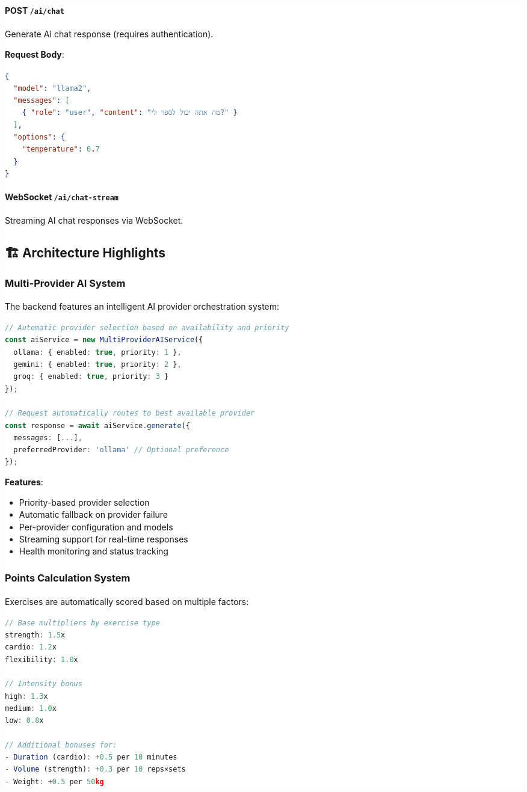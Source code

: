#### POST `/ai/chat`
Generate AI chat response (requires authentication).

**Request Body**:
```json
{
  "model": "llama2",
  "messages": [
    { "role": "user", "content": "מה אתה יכול לספר לי?" }
  ],
  "options": {
    "temperature": 0.7
  }
}
```

#### WebSocket `/ai/chat-stream`
Streaming AI chat responses via WebSocket.

## 🏗️ Architecture Highlights

### Multi-Provider AI System

The backend features an intelligent AI provider orchestration system:

```typescript
// Automatic provider selection based on availability and priority
const aiService = new MultiProviderAIService({
  ollama: { enabled: true, priority: 1 },
  gemini: { enabled: true, priority: 2 },
  groq: { enabled: true, priority: 3 }
});

// Request automatically routes to best available provider
const response = await aiService.generate({
  messages: [...],
  preferredProvider: 'ollama' // Optional preference
});
```

**Features**:
- Priority-based provider selection
- Automatic fallback on provider failure
- Per-provider configuration and models
- Streaming support for real-time responses
- Health monitoring and status tracking

### Points Calculation System

Exercises are automatically scored based on multiple factors:

```typescript
// Base multipliers by exercise type
strength: 1.5x
cardio: 1.2x
flexibility: 1.0x

// Intensity bonus
high: 1.3x
medium: 1.0x
low: 0.8x

// Additional bonuses for:
- Duration (cardio): +0.5 per 10 minutes
- Volume (strength): +0.3 per 10 reps×sets
- Weight: +0.5 per 50kg
```